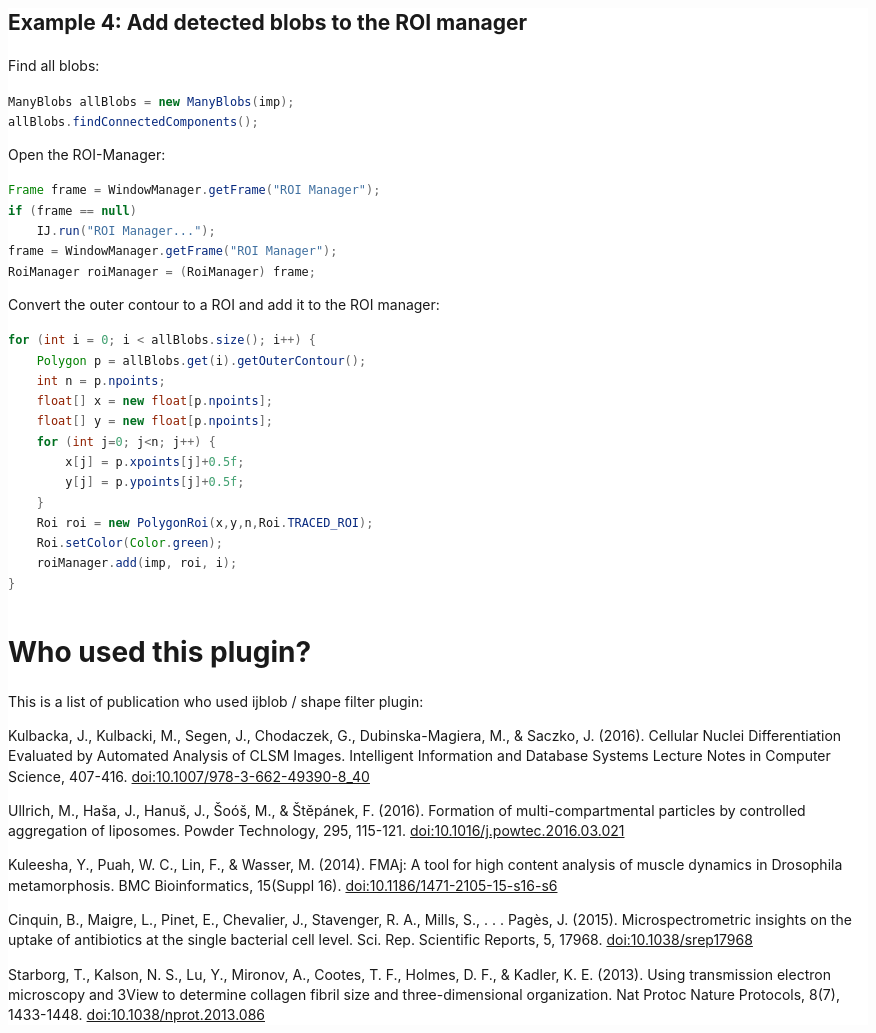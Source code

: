 ## Example 4: Add detected blobs to the ROI manager

Find all blobs:

```java
ManyBlobs allBlobs = new ManyBlobs(imp);
allBlobs.findConnectedComponents();
```

Open the ROI-Manager:

```java
Frame frame = WindowManager.getFrame("ROI Manager");
if (frame == null)
    IJ.run("ROI Manager...");
frame = WindowManager.getFrame("ROI Manager");
RoiManager roiManager = (RoiManager) frame;
```

Convert the outer contour to a ROI and add it to the ROI manager:

```java
for (int i = 0; i < allBlobs.size(); i++) {
    Polygon p = allBlobs.get(i).getOuterContour();
    int n = p.npoints;
    float[] x = new float[p.npoints];
    float[] y = new float[p.npoints];   
    for (int j=0; j<n; j++) {
        x[j] = p.xpoints[j]+0.5f;
        y[j] = p.ypoints[j]+0.5f;
    }
    Roi roi = new PolygonRoi(x,y,n,Roi.TRACED_ROI);             
    Roi.setColor(Color.green);
    roiManager.add(imp, roi, i);
}
```

# Who used this plugin?

This is a list of publication who used ijblob / shape filter plugin:

Kulbacka, J., Kulbacki, M., Segen, J., Chodaczek, G., Dubinska-Magiera, M., & Saczko, J. (2016). Cellular Nuclei Differentiation Evaluated by Automated Analysis of CLSM Images. Intelligent Information and Database Systems Lecture Notes in Computer Science, 407-416. <doi:10.1007/978-3-662-49390-8_40>

Ullrich, M., Haša, J., Hanuš, J., Šoóš, M., & Štěpánek, F. (2016). Formation of multi-compartmental particles by controlled aggregation of liposomes. Powder Technology, 295, 115-121. <doi:10.1016/j.powtec.2016.03.021>

Kuleesha, Y., Puah, W. C., Lin, F., & Wasser, M. (2014). FMAj: A tool for high content analysis of muscle dynamics in Drosophila metamorphosis. BMC Bioinformatics, 15(Suppl 16). <doi:10.1186/1471-2105-15-s16-s6>

Cinquin, B., Maigre, L., Pinet, E., Chevalier, J., Stavenger, R. A., Mills, S., . . . Pagès, J. (2015). Microspectrometric insights on the uptake of antibiotics at the single bacterial cell level. Sci. Rep. Scientific Reports, 5, 17968. <doi:10.1038/srep17968>

Starborg, T., Kalson, N. S., Lu, Y., Mironov, A., Cootes, T. F., Holmes, D. F., & Kadler, K. E. (2013). Using transmission electron microscopy and 3View to determine collagen fibril size and three-dimensional organization. Nat Protoc Nature Protocols, 8(7), 1433-1448. <doi:10.1038/nprot.2013.086>

